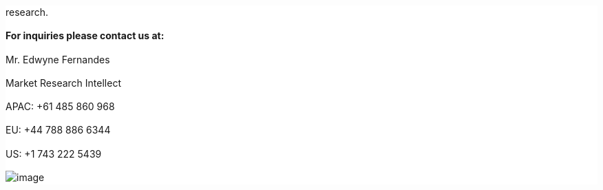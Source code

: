 research.</span></p><p><strong>For inquiries please contact us at:</strong></p><p>Mr. Edwyne Fernandes</p><p>Market Research Intellect</p><p>APAC: +61 485 860 968</p><p>EU: +44 788 886 6344</p><p>US: +1 743 222 5439</p>
![image](https://github.com/user-attachments/assets/e617b0bc-485f-42f1-a510-728a888cb542)
